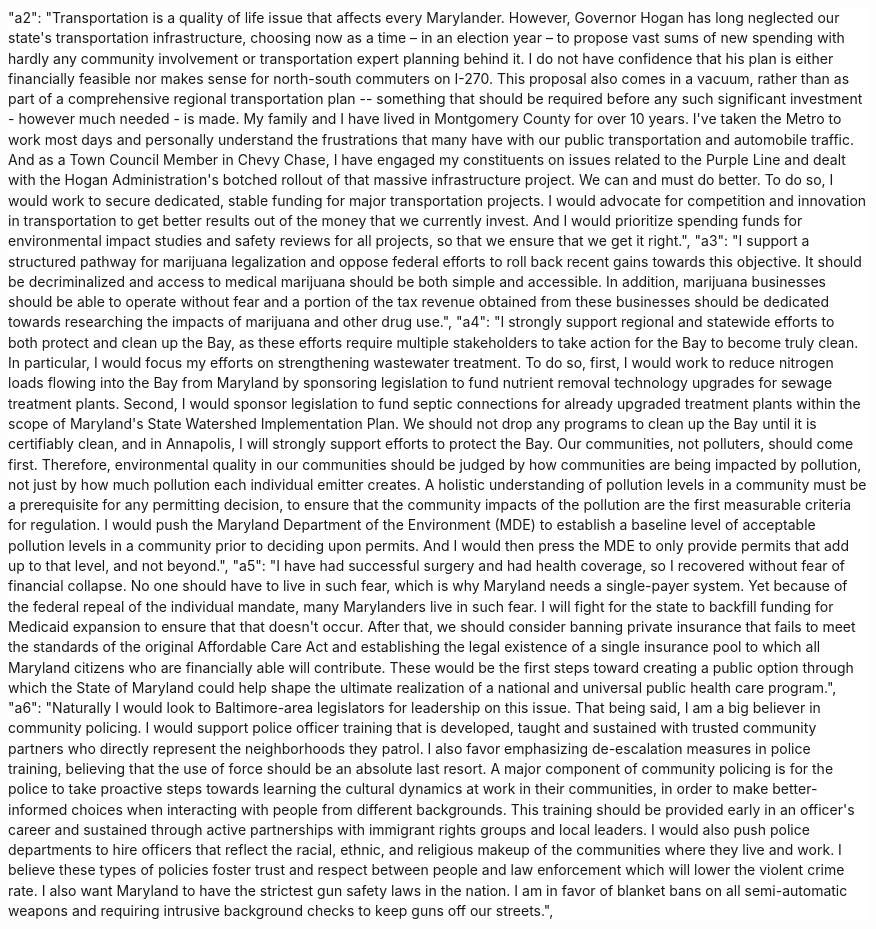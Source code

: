   "a2": "Transportation is a quality of life issue that affects every Marylander. However, Governor Hogan has long neglected our state's transportation infrastructure, choosing now as a time – in an election year – to propose vast sums of new spending with hardly any community involvement or transportation expert planning behind it. I do not have confidence that his plan is either financially feasible nor makes sense for north-south commuters on I-270. This proposal also comes in a vacuum, rather than as part of a comprehensive regional transportation plan -- something that should be required before any such significant investment - however much needed - is made.   My family and I have lived in Montgomery County for over 10 years. I've taken the Metro to work most days and personally understand the frustrations that many have with our public transportation and automobile traffic. And as a Town Council Member in Chevy Chase, I have engaged my constituents on issues related to the Purple Line and dealt with the Hogan Administration's botched rollout of that massive infrastructure project.   We can and must do better. To do so, I would work to secure dedicated, stable funding for major transportation projects. I would advocate for competition and innovation in transportation to get better results out of the money that we currently invest. And I would prioritize spending funds for environmental impact studies and safety reviews for all projects, so that we ensure that we get it right.",
  "a3": "I support a structured pathway for marijuana legalization and oppose federal efforts to roll back recent gains towards this objective. It should be decriminalized and access to medical marijuana should be both simple and accessible. In addition, marijuana businesses should be able to operate without fear and a portion of the tax revenue obtained from these businesses should be dedicated towards researching the impacts of marijuana and other drug use.",
  "a4": "I strongly support regional and statewide efforts to both protect and clean up the Bay, as these efforts require multiple stakeholders to take action for the Bay to become truly clean. In particular, I would focus my efforts on strengthening wastewater treatment. To do so, first, I would work to reduce nitrogen loads flowing into the Bay from Maryland by sponsoring legislation to fund nutrient removal technology upgrades for sewage treatment plants. Second, I would sponsor legislation to fund septic connections for already upgraded treatment plants within the scope of Maryland's State Watershed Implementation Plan. We should not drop any programs to clean up the Bay until it is certifiably clean, and in Annapolis, I will strongly support efforts to protect the Bay.   Our communities, not polluters, should come first. Therefore, environmental quality in our communities should be judged by how communities are being impacted by pollution, not just by how much pollution each individual emitter creates. A holistic understanding of pollution levels in a community must be a prerequisite for any permitting decision, to ensure that the community impacts of the pollution are the first measurable criteria for regulation. I would push the Maryland Department of the Environment (MDE) to establish a baseline level of acceptable pollution levels in a community prior to deciding upon permits. And I would then press the MDE to only provide permits that add up to that level, and not beyond.",
  "a5": "I have had successful surgery and had health coverage, so I recovered without fear of financial collapse. No one should have to live in such fear, which is why Maryland needs a single-payer system. Yet because of the federal repeal of the individual mandate, many Marylanders live in such fear. I will fight for the state to backfill funding for Medicaid expansion to ensure that that doesn't occur. After that, we should consider banning private insurance that fails to meet the standards of the original Affordable Care Act and establishing the legal existence of a single insurance pool to which all Maryland citizens who are financially able will contribute. These would be the first steps toward creating a public option through which the State of Maryland could help shape the ultimate realization of a national and universal public health care program.",
  "a6": "Naturally I would look to Baltimore-area legislators for leadership on this issue. That being said, I am a big believer in community policing. I would support police officer training that is developed, taught and sustained with trusted community partners who directly represent the neighborhoods they patrol. I also favor emphasizing de-escalation measures in police training, believing that the use of force should be an absolute last resort.    A major component of community policing is for the police to take proactive steps towards learning the cultural dynamics at work in their communities, in order to make better-informed choices when interacting with people from different backgrounds. This training should be provided early in an officer's career and sustained through active partnerships with immigrant rights groups and local leaders. I would also push police departments to hire officers that reflect the racial, ethnic, and religious makeup of the communities where they live and work.  I believe these types of policies foster trust and respect between people and law enforcement which will lower the violent crime rate. I also want Maryland to have the strictest gun safety laws in the nation. I am in favor of blanket bans on all semi-automatic weapons and requiring intrusive background checks to keep guns off our streets.",